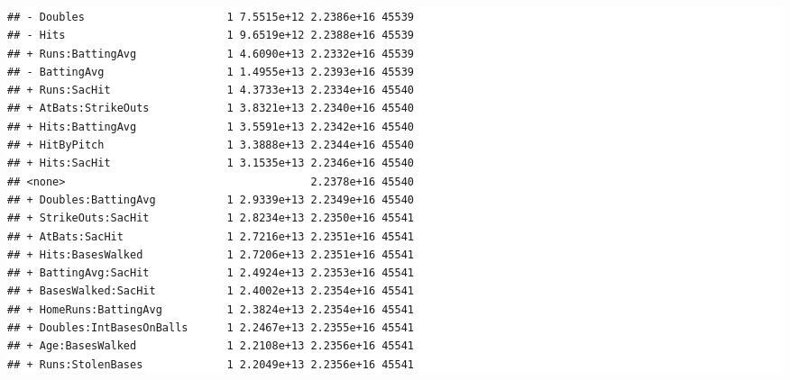     ## - Doubles                      1 7.5515e+12 2.2386e+16 45539
    ## - Hits                         1 9.6519e+12 2.2388e+16 45539
    ## + Runs:BattingAvg              1 4.6090e+13 2.2332e+16 45539
    ## - BattingAvg                   1 1.4955e+13 2.2393e+16 45539
    ## + Runs:SacHit                  1 4.3733e+13 2.2334e+16 45540
    ## + AtBats:StrikeOuts            1 3.8321e+13 2.2340e+16 45540
    ## + Hits:BattingAvg              1 3.5591e+13 2.2342e+16 45540
    ## + HitByPitch                   1 3.3888e+13 2.2344e+16 45540
    ## + Hits:SacHit                  1 3.1535e+13 2.2346e+16 45540
    ## <none>                                      2.2378e+16 45540
    ## + Doubles:BattingAvg           1 2.9339e+13 2.2349e+16 45540
    ## + StrikeOuts:SacHit            1 2.8234e+13 2.2350e+16 45541
    ## + AtBats:SacHit                1 2.7216e+13 2.2351e+16 45541
    ## + Hits:BasesWalked             1 2.7206e+13 2.2351e+16 45541
    ## + BattingAvg:SacHit            1 2.4924e+13 2.2353e+16 45541
    ## + BasesWalked:SacHit           1 2.4002e+13 2.2354e+16 45541
    ## + HomeRuns:BattingAvg          1 2.3824e+13 2.2354e+16 45541
    ## + Doubles:IntBasesOnBalls      1 2.2467e+13 2.2355e+16 45541
    ## + Age:BasesWalked              1 2.2108e+13 2.2356e+16 45541
    ## + Runs:StolenBases             1 2.2049e+13 2.2356e+16 45541